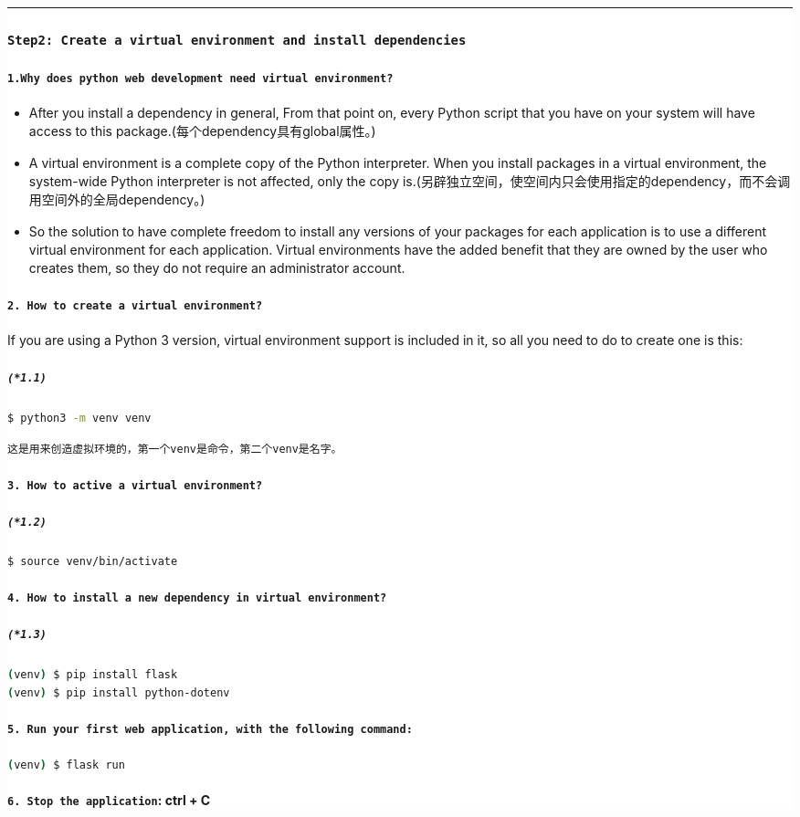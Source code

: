 </p>

-------------------------------------------------------------------------

### `Step2: Create a virtual environment and install dependencies`

#### `1.Why does python web development need virtual environment?`

- After you install a dependency in general, From that point on, every Python script that you have on your system will have access to this package.(每个dependency具有global属性。)

- A virtual environment is a complete copy of the Python interpreter. When you install packages in a virtual environment, the system-wide Python interpreter is not affected, only the copy is.(另辟独立空间，使空间内只会使用指定的dependency，而不会调用空间外的全局dependency。)

- So the solution to have complete freedom to install any versions of your packages for each application is to use a different virtual environment for each application. Virtual environments have the added benefit that they are owned by the user who creates them, so they do not require an administrator account.

#### `2. How to create a virtual environment?`

If you are using a Python 3 version, virtual environment support is included in it, so all you need to do to create one is this:
##### `(*1.1)`
```bash
$ python3 -m venv venv
```
`这是用来创造虚拟环境的，第一个venv是命令，第二个venv是名字。`

#### `3. How to active a virtual environment?`
##### `(*1.2)`
```bash
$ source venv/bin/activate
```

#### `4. How to install a new dependency in virtual environment?`
##### `(*1.3)`
```bash
(venv) $ pip install flask
(venv) $ pip install python-dotenv
```

#### `5. Run your first web application, with the following command:`

```bash
(venv) $ flask run
```

#### `6. Stop the application`: ctrl + C
